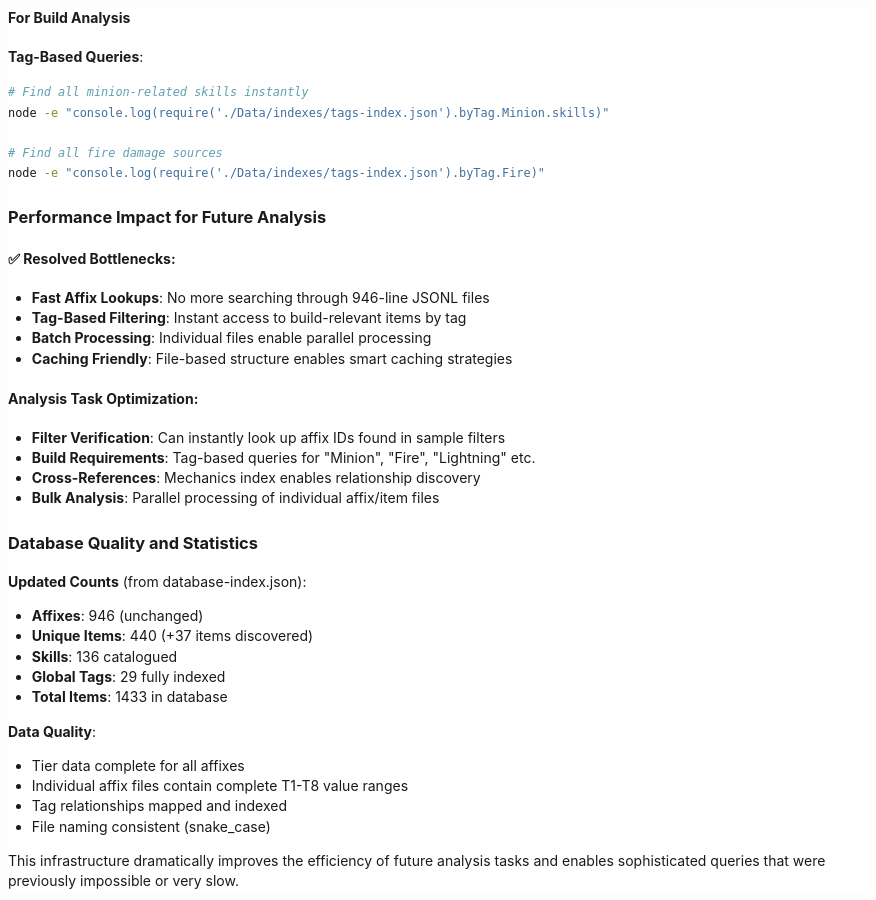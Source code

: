 #### For Build Analysis
**Tag-Based Queries**:
```bash
# Find all minion-related skills instantly
node -e "console.log(require('./Data/indexes/tags-index.json').byTag.Minion.skills)"

# Find all fire damage sources  
node -e "console.log(require('./Data/indexes/tags-index.json').byTag.Fire)"
```

### Performance Impact for Future Analysis

#### ✅ **Resolved Bottlenecks**:
- **Fast Affix Lookups**: No more searching through 946-line JSONL files
- **Tag-Based Filtering**: Instant access to build-relevant items by tag
- **Batch Processing**: Individual files enable parallel processing
- **Caching Friendly**: File-based structure enables smart caching strategies

#### **Analysis Task Optimization**:
- **Filter Verification**: Can instantly look up affix IDs found in sample filters
- **Build Requirements**: Tag-based queries for "Minion", "Fire", "Lightning" etc.
- **Cross-References**: Mechanics index enables relationship discovery
- **Bulk Analysis**: Parallel processing of individual affix/item files

### Database Quality and Statistics

**Updated Counts** (from database-index.json):
- **Affixes**: 946 (unchanged)
- **Unique Items**: 440 (+37 items discovered)  
- **Skills**: 136 catalogued
- **Global Tags**: 29 fully indexed
- **Total Items**: 1433 in database

**Data Quality**: 
- Tier data complete for all affixes
- Individual affix files contain complete T1-T8 value ranges
- Tag relationships mapped and indexed
- File naming consistent (snake_case)

This infrastructure dramatically improves the efficiency of future analysis tasks and enables sophisticated queries that were previously impossible or very slow.